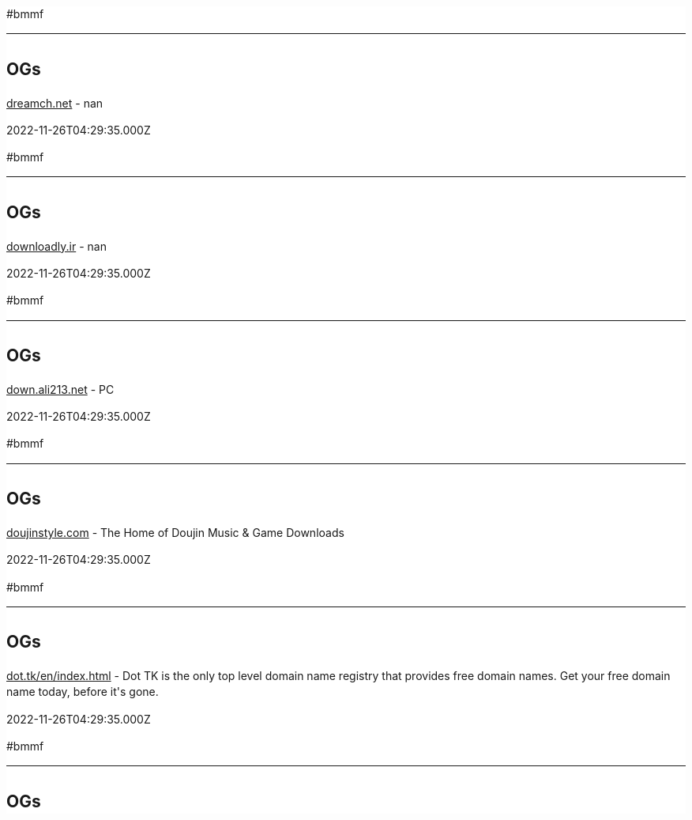 #bmmf

---

## OGs

[dreamch.net](https://dreamch.net) - nan

2022-11-26T04:29:35.000Z

#bmmf

---

## OGs

[downloadly.ir](https://downloadly.ir) - nan

2022-11-26T04:29:35.000Z

#bmmf

---

## OGs

[down.ali213.net](https://down.ali213.net) - PC

2022-11-26T04:29:35.000Z

#bmmf

---

## OGs

[doujinstyle.com](https://doujinstyle.com/?p=tlmc) - The Home of Doujin Music & Game Downloads

2022-11-26T04:29:35.000Z

#bmmf

---

## OGs

[dot.tk/en/index.html](http://www.dot.tk/en/index.html) - Dot TK is the only top level domain name registry that provides free domain names. Get your free domain name today, before it's gone.

2022-11-26T04:29:35.000Z

#bmmf

---

## OGs
